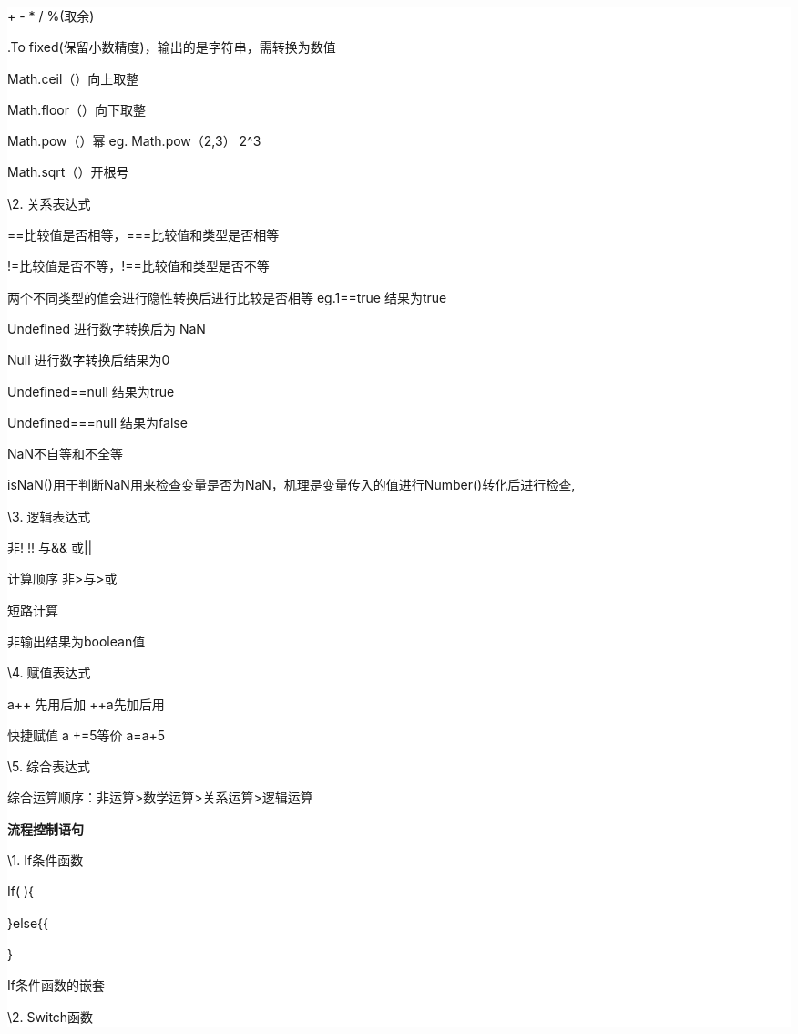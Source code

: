 \+ - * / %(取余)

.To fixed(保留小数精度)，输出的是字符串，需转换为数值

Math.ceil（）向上取整

Math.floor（）向下取整

Math.pow（）幂  eg. Math.pow（2,3） 2^3

Math.sqrt（）开根号

\2.   关系表达式

==比较值是否相等，===比较值和类型是否相等

!=比较值是否不等，!==比较值和类型是否不等

两个不同类型的值会进行隐性转换后进行比较是否相等 eg.1==true 结果为true

Undefined 进行数字转换后为 NaN

Null 进行数字转换后结果为0

Undefined==null 结果为true

Undefined===null 结果为false

NaN不自等和不全等

isNaN()用于判断NaN用来检查变量是否为NaN，机理是变量传入的值进行Number()转化后进行检查,

\3.   逻辑表达式

非! !! 与&& 或||

计算顺序 非>与>或

短路计算

非输出结果为boolean值

\4.   赋值表达式

a++ 先用后加 ++a先加后用

快捷赋值  a +=5等价 a=a+5

\5.   综合表达式

综合运算顺序：非运算>数学运算>关系运算>逻辑运算

**流程控制语句**

\1.   If条件函数

If( ){

}else{{

}

If条件函数的嵌套

\2.   Switch函数
